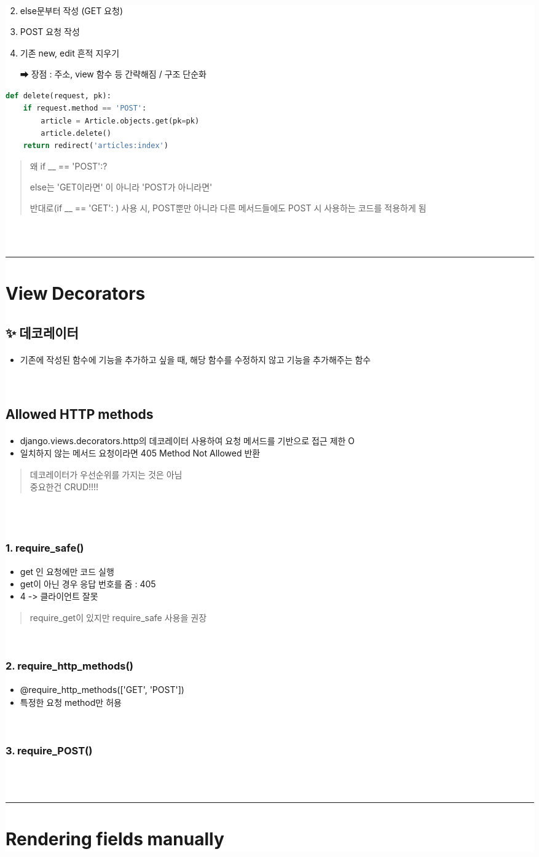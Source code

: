 2. else문부터 작성 (GET 요청)
3. POST 요청 작성
4. 기존 new, edit 흔적 지우기

    ➡ 장점 : 주소, view 함수 등 간략해짐 / 구조 단순화

``` python
def delete(request, pk):
    if request.method == 'POST':
        article = Article.objects.get(pk=pk)
        article.delete()
    return redirect('articles:index')
```

> 왜 if __ == 'POST':?
> 
> else는 'GET이라면' 이 아니라 'POST가 아니라면'
> 
> 반대로(if __ == 'GET': ) 사용 시, POST뿐만 아니라 다른 메서드들에도 POST 시 사용하는 코드를 적용하게 됨 

<br/><br/>

---

# View Decorators

## ✨ 데코레이터
- 기존에 작성된 함수에 기능을 추가하고 싶을 때, 해당 함수를 수정하지 않고 기능을 추가해주는 함수

<br>

## Allowed HTTP methods
- django.views.decorators.http의 데코레이터 사용하여 요청 메서드를 기반으로 접근 제한 O
- 일치하지 않는 메서드 요청이라면 405 Method Not Allowed 반환

> 데코레이터가 우선순위를 가지는 것은 아님 <br>
> 중요한건 CRUD!!!!

<br><br>

### 1. require_safe()
- get 인 요청에만 코드 실행
- get이 아닌 경우 응답 번호를 줌 : 405 
- 4 -> 클라이언트 잘못
> require_get이 있지만 require_safe 사용을 권장

<br>

### 2. require_http_methods()
- @require_http_methods(['GET', 'POST'])
- 특정한 요청 method만 허용

<br>

### 3. require_POST()

<br><br>



---

# Rendering fields manually
 